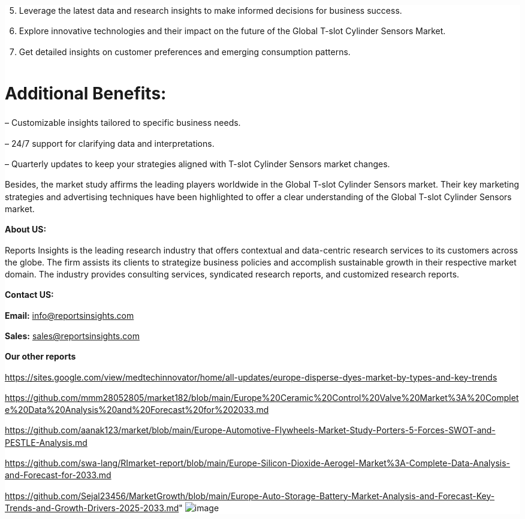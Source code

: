 5. Leverage the latest data and research insights to make informed decisions for business success.

6. Explore innovative technologies and their impact on the future of the Global T-slot Cylinder Sensors Market.

7. Get detailed insights on customer preferences and emerging consumption patterns.

# <strong>Additional Benefits:</strong>

– Customizable insights tailored to specific business needs.

– 24/7 support for clarifying data and interpretations.

– Quarterly updates to keep your strategies aligned with T-slot Cylinder Sensors market changes.

Besides, the market study affirms the leading players worldwide in the Global T-slot Cylinder Sensors market. Their key marketing strategies and advertising techniques have been highlighted to offer a clear understanding of the Global T-slot Cylinder Sensors market.

<strong><strong>About US</strong>:</strong>

Reports Insights is the leading research industry that offers contextual and data-centric research services to its customers across the globe. The firm assists its clients to strategize business policies and accomplish sustainable growth in their respective market domain. The industry provides consulting services, syndicated research reports, and customized research reports.

<strong>Contact US:</strong>

<p class=><b>Email:</b> <a href=mailto:info@reportsinsights.com>info@reportsinsights.com</a></p>
<p class=><b>Sales:</b> <a href=mailto:sales@reportsinsights.com>sales@reportsinsights.com</a></p>

<strong>Our other reports</strong>

<a href=https://sites.google.com/view/medtechinnovator/home/all-updates/europe-disperse-dyes-market-by-types-and-key-trends>https://sites.google.com/view/medtechinnovator/home/all-updates/europe-disperse-dyes-market-by-types-and-key-trends</a>

<a href=https://github.com/mmm28052805/market182/blob/main/Europe%20Ceramic%20Control%20Valve%20Market%3A%20Complete%20Data%20Analysis%20and%20Forecast%20for%202033.md>https://github.com/mmm28052805/market182/blob/main/Europe%20Ceramic%20Control%20Valve%20Market%3A%20Complete%20Data%20Analysis%20and%20Forecast%20for%202033.md</a>

<a href=https://github.com/aanak123/market/blob/main/Europe-Automotive-Flywheels-Market-Study-Porters-5-Forces-SWOT-and-PESTLE-Analysis.md>https://github.com/aanak123/market/blob/main/Europe-Automotive-Flywheels-Market-Study-Porters-5-Forces-SWOT-and-PESTLE-Analysis.md</a>

<a href=https://github.com/swa-lang/RImarket-report/blob/main/Europe-Silicon-Dioxide-Aerogel-Market%3A-Complete-Data-Analysis-and-Forecast-for-2033.md>https://github.com/swa-lang/RImarket-report/blob/main/Europe-Silicon-Dioxide-Aerogel-Market%3A-Complete-Data-Analysis-and-Forecast-for-2033.md</a>

<a href=https://github.com/Sejal23456/MarketGrowth/blob/main/Europe-Auto-Storage-Battery-Market-Analysis-and-Forecast-Key-Trends-and-Growth-Drivers-2025-2033.md>https://github.com/Sejal23456/MarketGrowth/blob/main/Europe-Auto-Storage-Battery-Market-Analysis-and-Forecast-Key-Trends-and-Growth-Drivers-2025-2033.md</a>"
![image](https://github.com/user-attachments/assets/451966be-6ace-44db-9b2f-65495c865918)
